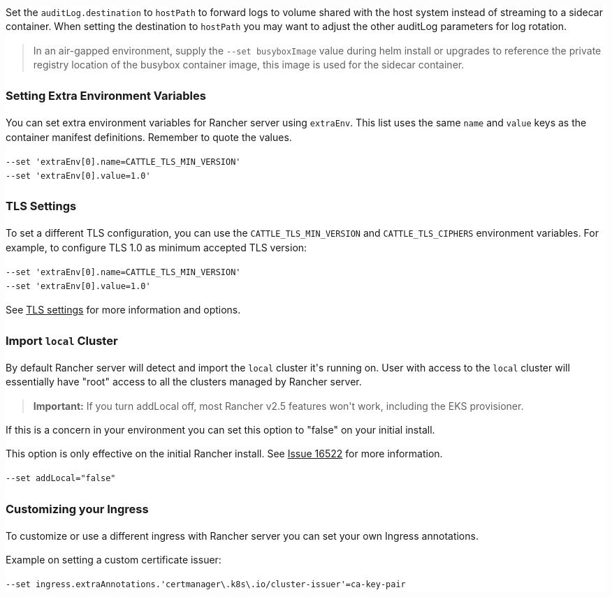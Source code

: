 Set the `auditLog.destination` to `hostPath` to forward logs to volume shared with the host system instead of streaming to a sidecar container. When setting the destination to `hostPath` you may want to adjust the other auditLog parameters for log rotation.

> In an air-gapped environment, supply the `--set busyboxImage` value during helm install or upgrades to reference the private registry location of the busybox container image, this image is used for the sidecar container.

### Setting Extra Environment Variables

You can set extra environment variables for Rancher server using `extraEnv`. This list uses the same `name` and `value` keys as the container manifest definitions. Remember to quote the values.

```plain
--set 'extraEnv[0].name=CATTLE_TLS_MIN_VERSION'
--set 'extraEnv[0].value=1.0'
```

### TLS Settings

To set a different TLS configuration, you can use the `CATTLE_TLS_MIN_VERSION` and `CATTLE_TLS_CIPHERS` environment variables. For example, to configure TLS 1.0 as minimum accepted TLS version:

```plain
--set 'extraEnv[0].name=CATTLE_TLS_MIN_VERSION'
--set 'extraEnv[0].value=1.0'
```

See [TLS settings]({{<baseurl>}}/rancher/v2.x/en/admin-settings/tls-settings) for more information and options.

### Import `local` Cluster

By default Rancher server will detect and import the `local` cluster it's running on. User with access to the `local` cluster will essentially have "root" access to all the clusters managed by Rancher server.

> **Important:**  If you turn addLocal off, most Rancher v2.5 features won't work, including the EKS provisioner. 

If this is a concern in your environment you can set this option to "false" on your initial install.

This option is only effective on the initial Rancher install. See [Issue 16522](https://github.com/rancher/rancher/issues/16522) for more information.

```plain
--set addLocal="false"
```

### Customizing your Ingress

To customize or use a different ingress with Rancher server you can set your own Ingress annotations.

Example on setting a custom certificate issuer:

```plain
--set ingress.extraAnnotations.'certmanager\.k8s\.io/cluster-issuer'=ca-key-pair
```
